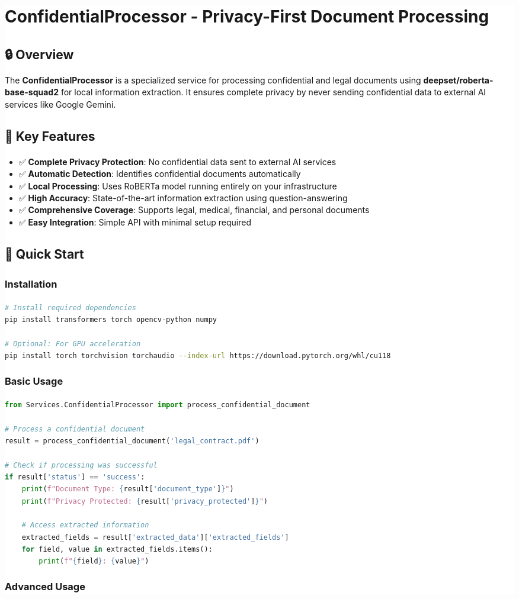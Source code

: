 # ConfidentialProcessor - Privacy-First Document Processing

## 🔒 Overview

The **ConfidentialProcessor** is a specialized service for processing confidential and legal documents using **deepset/roberta-base-squad2** for local information extraction. It ensures complete privacy by never sending confidential data to external AI services like Google Gemini.

## 🎯 Key Features

- ✅ **Complete Privacy Protection**: No confidential data sent to external AI services
- ✅ **Automatic Detection**: Identifies confidential documents automatically
- ✅ **Local Processing**: Uses RoBERTa model running entirely on your infrastructure
- ✅ **High Accuracy**: State-of-the-art information extraction using question-answering
- ✅ **Comprehensive Coverage**: Supports legal, medical, financial, and personal documents
- ✅ **Easy Integration**: Simple API with minimal setup required

## 🚀 Quick Start

### Installation

```bash
# Install required dependencies
pip install transformers torch opencv-python numpy

# Optional: For GPU acceleration
pip install torch torchvision torchaudio --index-url https://download.pytorch.org/whl/cu118
```

### Basic Usage

```python
from Services.ConfidentialProcessor import process_confidential_document

# Process a confidential document
result = process_confidential_document('legal_contract.pdf')

# Check if processing was successful
if result['status'] == 'success':
    print(f"Document Type: {result['document_type']}")
    print(f"Privacy Protected: {result['privacy_protected']}")
    
    # Access extracted information
    extracted_fields = result['extracted_data']['extracted_fields']
    for field, value in extracted_fields.items():
        print(f"{field}: {value}")
```

### Advanced Usage
